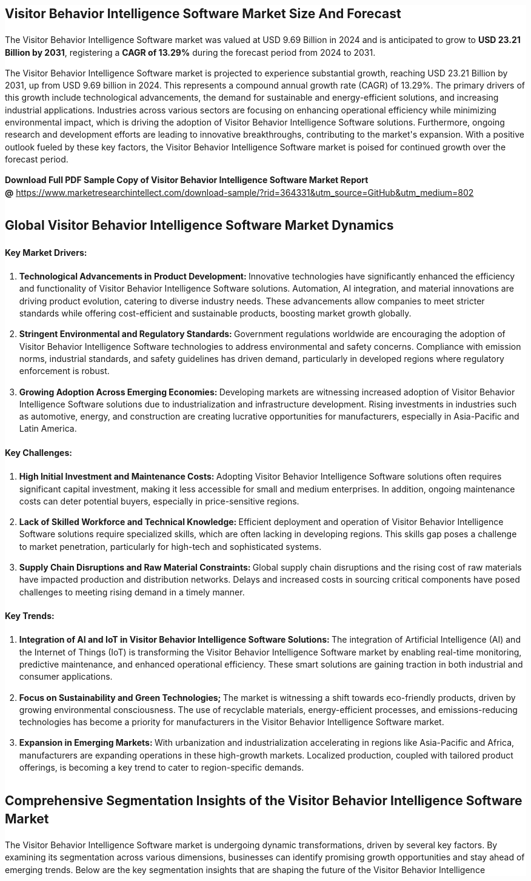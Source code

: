 <h2>Visitor Behavior Intelligence Software Market Size And Forecast</h2><p>The Visitor Behavior Intelligence Software market was valued at USD 9.69 Billion in 2024 and is anticipated to grow to <strong>USD 23.21 Billion by 2031</strong>, registering a <strong>CAGR of 13.29%</strong> during the forecast period from 2024 to 2031.</p><p>The Visitor Behavior Intelligence Software market is projected to experience substantial growth, reaching USD 23.21 Billion by 2031, up from USD 9.69 billion in 2024. This represents a compound annual growth rate (CAGR) of 13.29%. The primary drivers of this growth include technological advancements, the demand for sustainable and energy-efficient solutions, and increasing industrial applications. Industries across various sectors are focusing on enhancing operational efficiency while minimizing environmental impact, which is driving the adoption of Visitor Behavior Intelligence Software solutions. Furthermore, ongoing research and development efforts are leading to innovative breakthroughs, contributing to the market's expansion. With a positive outlook fueled by these key factors, the Visitor Behavior Intelligence Software market is poised for continued growth over the forecast period.</p><p><strong>Download Full PDF Sample Copy of Visitor Behavior Intelligence Software Market Report @</strong>&nbsp;<a href="https://www.marketresearchintellect.com/download-sample/?rid=364331&amp;utm_source=GitHub&amp;utm_medium=802">https://www.marketresearchintellect.com/download-sample/?rid=364331&amp;utm_source=GitHub&amp;utm_medium=802</a></p><h2>Global Visitor Behavior Intelligence Software Market Dynamics</h2><h4><strong>Key Market Drivers:</strong></h4><ol><li><p><strong>Technological Advancements in Product Development:&nbsp;</strong>Innovative technologies have significantly enhanced the efficiency and functionality of Visitor Behavior Intelligence Software solutions. Automation, AI integration, and material innovations are driving product evolution, catering to diverse industry needs. These advancements allow companies to meet stricter standards while offering cost-efficient and sustainable products, boosting market growth globally.</p></li><li><p><strong>Stringent Environmental and Regulatory Standards:&nbsp;</strong>Government regulations worldwide are encouraging the adoption of Visitor Behavior Intelligence Software technologies to address environmental and safety concerns. Compliance with emission norms, industrial standards, and safety guidelines has driven demand, particularly in developed regions where regulatory enforcement is robust.</p></li><li><p><strong>Growing Adoption Across Emerging Economies:&nbsp;</strong>Developing markets are witnessing increased adoption of Visitor Behavior Intelligence Software solutions due to industrialization and infrastructure development. Rising investments in industries such as automotive, energy, and construction are creating lucrative opportunities for manufacturers, especially in Asia-Pacific and Latin America.</p></li></ol><h4><strong>Key Challenges:</strong></h4><ol><li><p><strong>High Initial Investment and Maintenance Costs:&nbsp;</strong>Adopting Visitor Behavior Intelligence Software solutions often requires significant capital investment, making it less accessible for small and medium enterprises. In addition, ongoing maintenance costs can deter potential buyers, especially in price-sensitive regions.</p></li><li><p><strong>Lack of Skilled Workforce and Technical Knowledge:&nbsp;</strong>Efficient deployment and operation of Visitor Behavior Intelligence Software solutions require specialized skills, which are often lacking in developing regions. This skills gap poses a challenge to market penetration, particularly for high-tech and sophisticated systems.</p></li><li><p><strong>Supply Chain Disruptions and Raw Material Constraints:&nbsp;</strong>Global supply chain disruptions and the rising cost of raw materials have impacted production and distribution networks. Delays and increased costs in sourcing critical components have posed challenges to meeting rising demand in a timely manner.</p></li></ol><h4><strong>Key Trends:</strong></h4><ol><li><p><strong>Integration of AI and IoT in Visitor Behavior Intelligence Software Solutions:&nbsp;</strong>The integration of Artificial Intelligence (AI) and the Internet of Things (IoT) is transforming the Visitor Behavior Intelligence Software market by enabling real-time monitoring, predictive maintenance, and enhanced operational efficiency. These smart solutions are gaining traction in both industrial and consumer applications.</p></li><li><p><strong>Focus on Sustainability and Green Technologies;&nbsp;</strong>The market is witnessing a shift towards eco-friendly products, driven by growing environmental consciousness. The use of recyclable materials, energy-efficient processes, and emissions-reducing technologies has become a priority for manufacturers in the Visitor Behavior Intelligence Software market.</p></li><li><p><strong>Expansion in Emerging Markets:&nbsp;</strong>With urbanization and industrialization accelerating in regions like Asia-Pacific and Africa, manufacturers are expanding operations in these high-growth markets. Localized production, coupled with tailored product offerings, is becoming a key trend to cater to region-specific demands.</p></li></ol><div class="article-main__content" data-test-id="publishing-text-block"><h2>Comprehensive Segmentation Insights of the Visitor Behavior Intelligence Software Market</h2><p>The Visitor Behavior Intelligence Software market is undergoing dynamic transformations, driven by several key factors. By examining its segmentation across various dimensions, businesses can identify promising growth opportunities and stay ahead of emerging trends. Below are the key segmentation insights that are shaping the future of the Visitor Behavior Intelligence